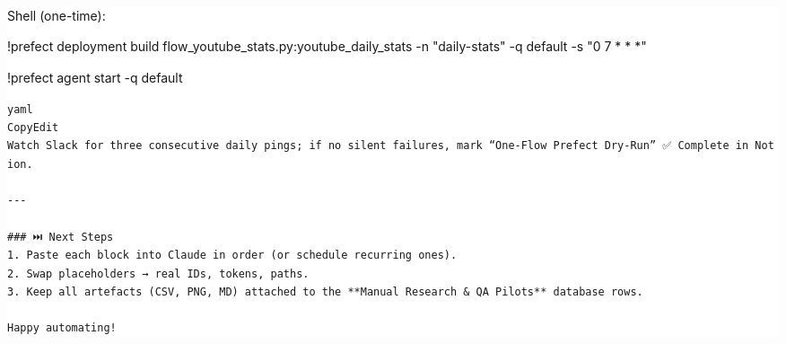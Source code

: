Shell (one-time):

!prefect deployment build flow_youtube_stats.py:youtube_daily_stats -n "daily-stats" -q default -s "0 7 * * *"

!prefect agent start -q default

```
yaml
CopyEdit
Watch Slack for three consecutive daily pings; if no silent failures, mark “One-Flow Prefect Dry-Run” ✅ Complete in Notion.

---

### ⏭️ Next Steps
1. Paste each block into Claude in order (or schedule recurring ones).
2. Swap placeholders → real IDs, tokens, paths.
3. Keep all artefacts (CSV, PNG, MD) attached to the **Manual Research & QA Pilots** database rows.

Happy automating!

```